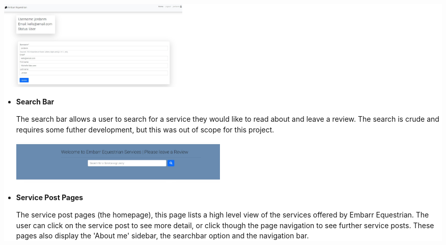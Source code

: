   <img src="media/images/profile.jpg" width="350px">

- __Search Bar__

    The search bar allows a user to search for a service they would like to read about and leave a review. The search is crude and requires some futher development, but this was out of scope for this project.

    <img src="media/images/search_bar.jpg" width="400px">

- __Service Post Pages__

  The service post pages (the homepage), this page lists a high level view of the services offered by Embarr Equestrian. The user can click on the service post to see more detail, or click though the page navigation to see further service posts. These pages also display the 'About me' sidebar, the searchbar option and the navigation bar.
